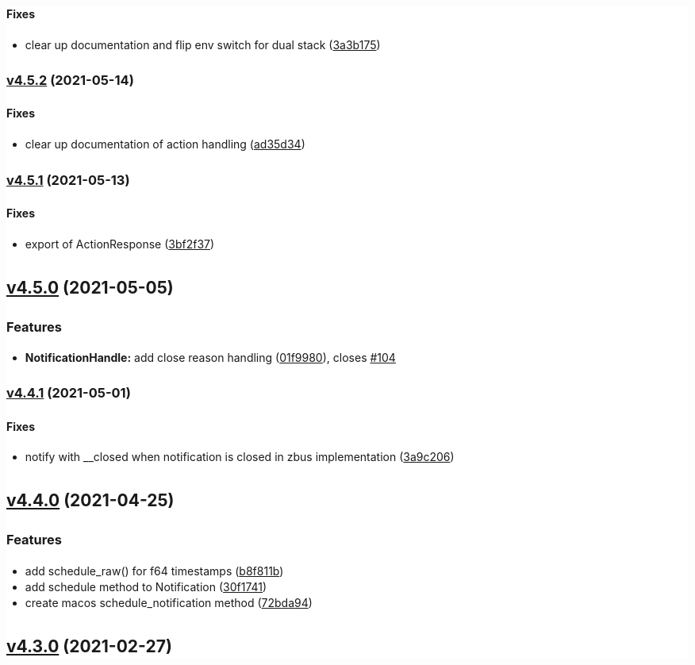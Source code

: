 #### Fixes

* clear up documentation and flip env switch for dual stack
([3a3b175](https://github.com/hoodie/notify-rust/commit/3a3b1750ce24d2ba54437cfe65a9c8d7dd251cf2))

### [v4.5.2](https://github.com/hoodie/notify-rust/compare/v4.5.1...v4.5.2) (2021-05-14)

#### Fixes

* clear up documentation of action handling
([ad35d34](https://github.com/hoodie/notify-rust/commit/ad35d34f93bed6c4f926403d6495972f9dcba273))

### [v4.5.1](https://github.com/hoodie/notify-rust/compare/v4.5.0...v4.5.1) (2021-05-13)

#### Fixes

* export of ActionResponse
([3bf2f37](https://github.com/hoodie/notify-rust/commit/3bf2f37836902334f556d66c609d5d52d732284a))

## [v4.5.0](https://github.com/hoodie/notify-rust/compare/v4.4.1...v4.5.0) (2021-05-05)

### Features

* **NotificationHandle:** add close reason handling
([01f9980](https://github.com/hoodie/notify-rust/commit/01f9980e20a687f37391b8c32675436167b4f435)),
closes [#104](https://github.com/hoodie/notify-rust/issues/104)

### [v4.4.1](https://github.com/hoodie/notify-rust/compare/v4.4.0...v4.4.1) (2021-05-01)

#### Fixes

* notify with __closed when notification is closed in zbus implementation
([3a9c206](https://github.com/hoodie/notify-rust/commit/3a9c2066929bace67bf88b5882f4296906a7a7dc))

## [v4.4.0](https://github.com/hoodie/notify-rust/compare/v4.3.0...v4.4.0) (2021-04-25)

### Features

* add schedule_raw() for f64 timestamps
([b8f811b](https://github.com/hoodie/notify-rust/commit/b8f811b030c94224a8b6c17cdd49f09a41a417a4))
* add schedule method to Notification
([30f1741](https://github.com/hoodie/notify-rust/commit/30f1741ca8818fd4552de0b53bf7fc19511886bc))
* create macos schedule_notification method
([72bda94](https://github.com/hoodie/notify-rust/commit/72bda94d3e0281d8c0dc88343f643099d1963520))

## [v4.3.0](https://github.com/hoodie/notify-rust/compare/v4.2.2...v4.3.0) (2021-02-27)
